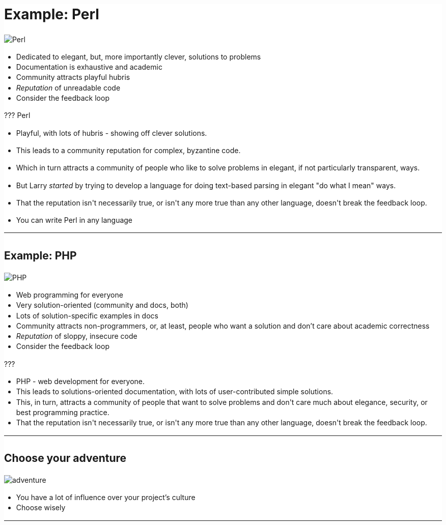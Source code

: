# Example: Perl
![Perl](images/Perl.gif)

* Dedicated to elegant, but, more importantly clever, solutions to problems
* Documentation is exhaustive and academic
* Community attracts playful hubris
* *Reputation* of unreadable code
* Consider the feedback loop

???
Perl

* Playful, with lots of hubris - showing off clever solutions.

* This leads to a community reputation for complex, byzantine code.

* Which in turn attracts a community of people who like to solve problems in elegant, if not particularly transparent, ways.

* But Larry *started* by trying to develop a language for doing
  text-based parsing in elegant "do what I mean" ways.

* That the reputation isn't necessarily true, or isn't any more true than any other language, doesn't break the feedback loop.

* You can write Perl in any language

---

## Example: PHP
![PHP](images/php.png)
* Web programming for everyone
* Very solution-oriented (community and docs, both)
* Lots of solution-specific examples in docs
* Community attracts non-programmers, or, at least, people who want a solution and don’t care about academic correctness
* *Reputation* of sloppy, insecure code
* Consider the feedback loop

???
* PHP - web development for everyone. 
* This leads to solutions-oriented documentation, with lots of user-contributed simple solutions. 
* This, in turn, attracts a community of people that want to solve problems and don't care much about elegance, security, or best programming practice.
* That the reputation isn't necessarily true, or isn't any more true
  than any other language, doesn't break the feedback loop.

---
## Choose your adventure
![adventure](images/adventure.jpg)
* You have a lot of influence over your project’s culture
* Choose wisely

---
